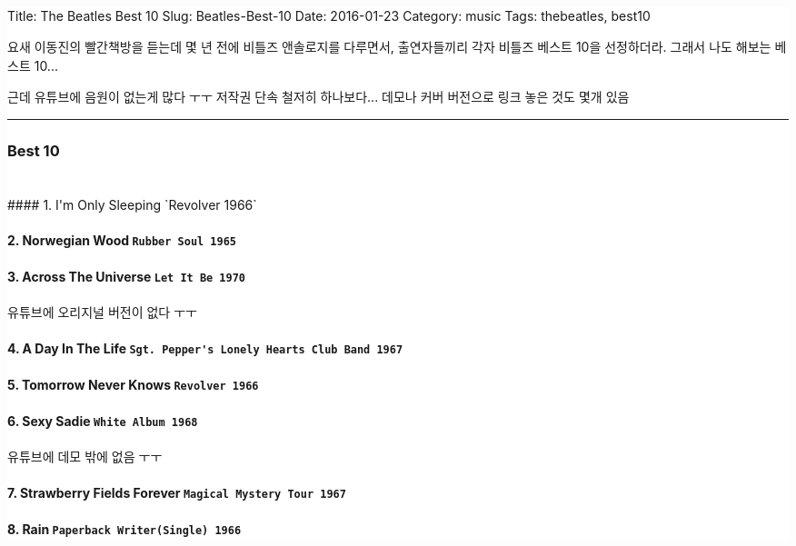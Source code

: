Title: The Beatles Best 10
Slug: Beatles-Best-10
Date: 2016-01-23
Category: music
Tags: thebeatles, best10

요새 이동진의 빨간책방을 듣는데 몇 년 전에 비틀즈 앤솔로지를 다루면서, 출연자들끼리 각자 비틀즈 베스트 10을 선정하더라. 그래서 나도 해보는 베스트 10...

근데 유튜브에 음원이 없는게 많다 ㅜㅜ 저작권 단속 철저히 하나보다... 데모나 커버 버전으로 링크 놓은 것도 몇개 있음

***

### Best 10

<br>
#### 1. I'm Only Sleeping `Revolver 1966`

<iframe width="420" height="315" src="https://www.youtube.com/embed/38wIuDAq2yg" frameborder="0" allowfullscreen></iframe>

#### 2. Norwegian Wood `Rubber Soul 1965`

<iframe width="420" height="315" src="https://www.youtube.com/embed/zPxAnN231yM" frameborder="0" allowfullscreen></iframe>

#### 3. Across The Universe `Let It Be 1970`

유튜브에 오리지널 버전이 없다 ㅜㅜ

<iframe width="420" height="315" src="https://www.youtube.com/embed/B4iOHyZm-PU" frameborder="0" allowfullscreen></iframe>

#### 4. A Day In The Life `Sgt. Pepper's Lonely Hearts Club Band 1967`

<iframe width="420" height="315" src="https://www.youtube.com/embed/usNsCeOV4GM" frameborder="0" allowfullscreen></iframe>

#### 5. Tomorrow Never Knows `Revolver 1966`

<iframe width="420" height="315" src="https://www.youtube.com/embed/IUMFp0F6mp0" frameborder="0" allowfullscreen></iframe>

#### 6. Sexy Sadie `White Album 1968`

유튜브에 데모 밖에 없음 ㅜㅜ

<iframe width="420" height="315" src="https://www.youtube.com/embed/hDqgOoX8Ii4" frameborder="0" allowfullscreen></iframe>

#### 7. Strawberry Fields Forever `Magical Mystery Tour 1967`

<iframe width="420" height="315" src="https://www.youtube.com/embed/y30infZPYP8" frameborder="0" allowfullscreen></iframe>

#### 8. Rain `Paperback Writer(Single) 1966`
